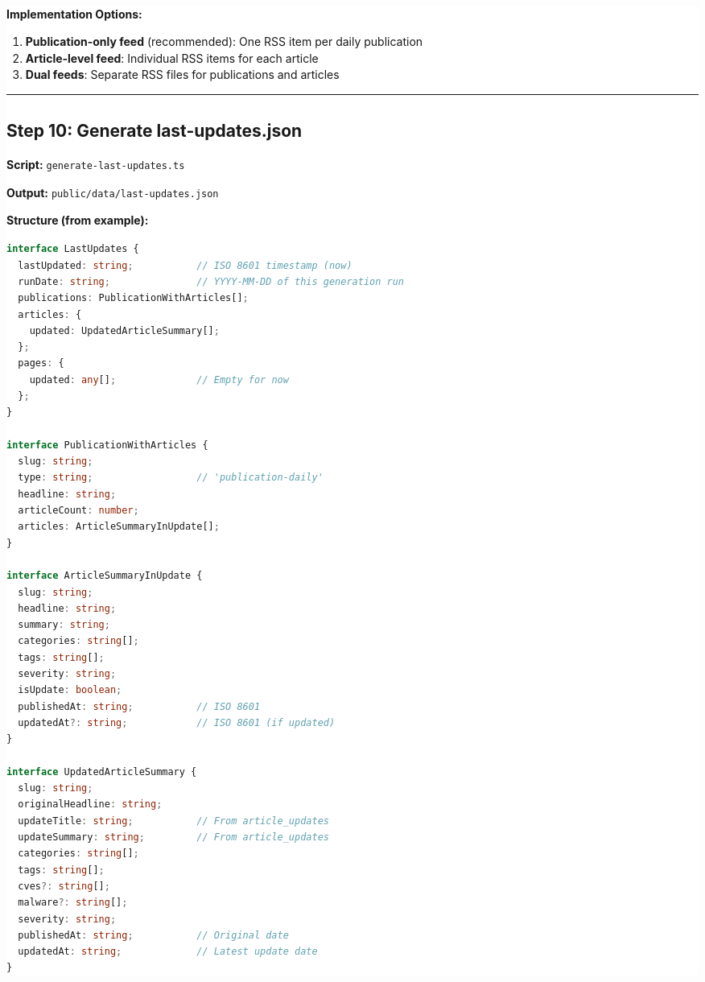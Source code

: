 **Implementation Options:**
1. **Publication-only feed** (recommended): One RSS item per daily publication
2. **Article-level feed**: Individual RSS items for each article
3. **Dual feeds**: Separate RSS files for publications and articles

---

## Step 10: Generate last-updates.json

**Script:** `generate-last-updates.ts`

**Output:** `public/data/last-updates.json`

**Structure (from example):**
```typescript
interface LastUpdates {
  lastUpdated: string;           // ISO 8601 timestamp (now)
  runDate: string;               // YYYY-MM-DD of this generation run
  publications: PublicationWithArticles[];
  articles: {
    updated: UpdatedArticleSummary[];
  };
  pages: {
    updated: any[];              // Empty for now
  };
}

interface PublicationWithArticles {
  slug: string;
  type: string;                  // 'publication-daily'
  headline: string;
  articleCount: number;
  articles: ArticleSummaryInUpdate[];
}

interface ArticleSummaryInUpdate {
  slug: string;
  headline: string;
  summary: string;
  categories: string[];
  tags: string[];
  severity: string;
  isUpdate: boolean;
  publishedAt: string;           // ISO 8601
  updatedAt?: string;            // ISO 8601 (if updated)
}

interface UpdatedArticleSummary {
  slug: string;
  originalHeadline: string;
  updateTitle: string;           // From article_updates
  updateSummary: string;         // From article_updates
  categories: string[];
  tags: string[];
  cves?: string[];
  malware?: string[];
  severity: string;
  publishedAt: string;           // Original date
  updatedAt: string;             // Latest update date
}
```
